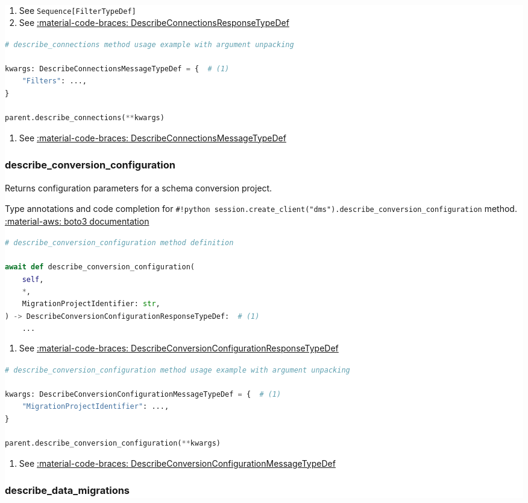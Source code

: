 1. See `Sequence[FilterTypeDef]`
2. See [:material-code-braces: DescribeConnectionsResponseTypeDef](./type_defs.md#describeconnectionsresponsetypedef)


```python
# describe_connections method usage example with argument unpacking

kwargs: DescribeConnectionsMessageTypeDef = {  # (1)
    "Filters": ...,
}

parent.describe_connections(**kwargs)
```

1. See [:material-code-braces: DescribeConnectionsMessageTypeDef](./type_defs.md#describeconnectionsmessagetypedef)

### describe\_conversion\_configuration

Returns configuration parameters for a schema conversion project.

Type annotations and code completion for `#!python session.create_client("dms").describe_conversion_configuration` method.
[:material-aws: boto3 documentation](https://boto3.amazonaws.com/v1/documentation/api/latest/reference/services/dms/client/describe_conversion_configuration.html)

```python
# describe_conversion_configuration method definition

await def describe_conversion_configuration(
    self,
    *,
    MigrationProjectIdentifier: str,
) -> DescribeConversionConfigurationResponseTypeDef:  # (1)
    ...
```

1. See [:material-code-braces: DescribeConversionConfigurationResponseTypeDef](./type_defs.md#describeconversionconfigurationresponsetypedef)


```python
# describe_conversion_configuration method usage example with argument unpacking

kwargs: DescribeConversionConfigurationMessageTypeDef = {  # (1)
    "MigrationProjectIdentifier": ...,
}

parent.describe_conversion_configuration(**kwargs)
```

1. See [:material-code-braces: DescribeConversionConfigurationMessageTypeDef](./type_defs.md#describeconversionconfigurationmessagetypedef)

### describe\_data\_migrations
